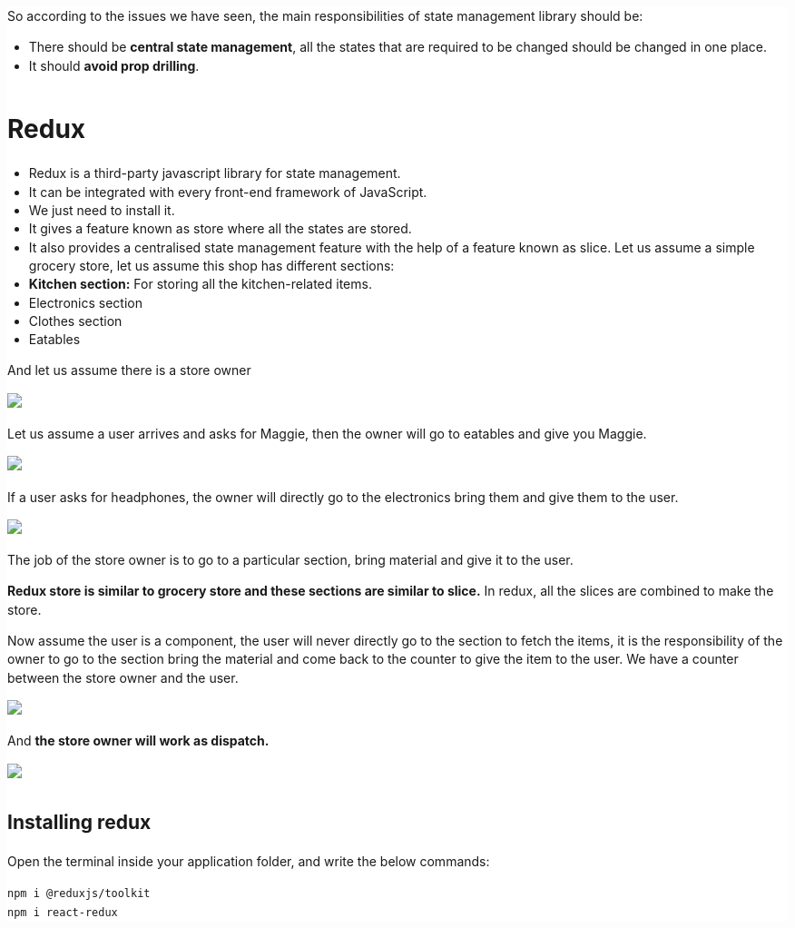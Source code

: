 So according to the issues we have seen, the main responsibilities of state management library should be:
- There should be **central state management**, all the states that are required to be changed should be changed in one place.
- It should **avoid prop drilling**.


# Redux
- Redux is a third-party javascript library for state management.
- It can be integrated with every front-end framework of JavaScript.
- We just need to install it.
- It gives a feature known as store where all the states are stored.
- It also provides a centralised state management feature with the help of a feature known as slice.
Let us assume a simple grocery store, let us assume this shop has different sections:
- **Kitchen section:** For storing all the kitchen-related items.
- Electronics section
- Clothes section
- Eatables

And let us assume there is a store owner

![](https://d2beiqkhq929f0.cloudfront.net/public_assets/assets/000/056/612/original/upload_33e498903717ab4a03d713f0e780dba3.png?1699686204)

Let us assume a user arrives and asks for Maggie, then the owner will go to eatables and give you Maggie.

![](https://d2beiqkhq929f0.cloudfront.net/public_assets/assets/000/056/614/original/upload_b22a6f04b5027f90d2e8b288915af3b2.png?1699686650)


If a user asks for headphones, the owner will directly go to the electronics bring them and give them to the user.

![](https://d2beiqkhq929f0.cloudfront.net/public_assets/assets/000/056/615/original/upload_54d594e215d132bd291c03abd43136cf.png?1699686681)


The job of the store owner is to go to a particular section, bring material and give it to the user.

**Redux store is similar to grocery store and these sections are similar to slice.**
In redux, all the slices are combined to make the store.


Now assume the user is a component, the user will never directly go to the section to fetch the items, it is the responsibility of the owner to go to the section bring the material and come back to the counter to give the item to the user. We have a counter between the store owner and the user.

![](https://d2beiqkhq929f0.cloudfront.net/public_assets/assets/000/056/616/original/upload_687e39d4d8d4626333f6143e8dfc9f73.png?1699686880)

And **the store owner will work as dispatch.**

![](https://d2beiqkhq929f0.cloudfront.net/public_assets/assets/000/056/617/original/upload_9c2c8ba4d7e3ba295a89a6aa79b6336b.png?1699686910)


## Installing redux
Open the terminal inside your application folder, and write the below commands:
```shell
npm i @reduxjs/toolkit
npm i react-redux 
```
